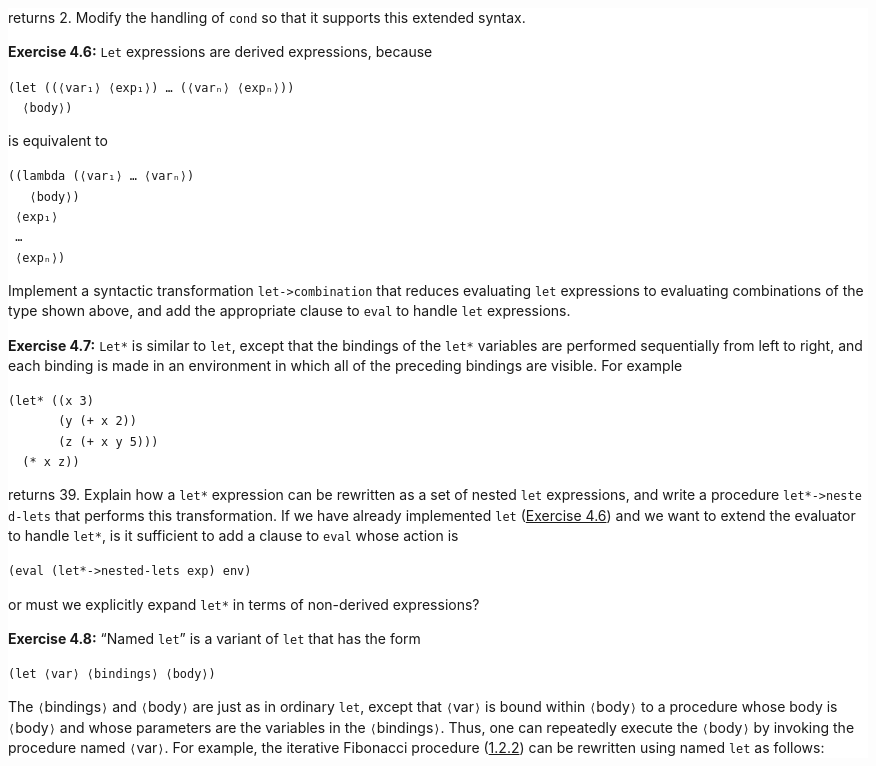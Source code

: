 returns 2. Modify the handling of `cond` so that it supports this extended syntax.

**Exercise 4.6:** `Let` expressions are derived expressions, because


``` {.scheme}
(let ((⟨var₁⟩ ⟨exp₁⟩) … (⟨varₙ⟩ ⟨expₙ⟩))
  ⟨body⟩)
```


is equivalent to


``` {.scheme}
((lambda (⟨var₁⟩ … ⟨varₙ⟩)
   ⟨body⟩)
 ⟨exp₁⟩
 …
 ⟨expₙ⟩)
```


Implement a syntactic transformation `let->combination` that reduces evaluating `let` expressions to evaluating combinations of the type shown above, and add the appropriate clause to `eval` to handle `let` expressions.

**Exercise 4.7:** `Let*` is similar to `let`, except that the bindings of the `let*` variables are performed sequentially from left to right, and each binding is made in an environment in which all of the preceding bindings are visible. For example


``` {.scheme}
(let* ((x 3)
       (y (+ x 2))
       (z (+ x y 5)))
  (* x z))
```


returns 39. Explain how a `let*` expression can be rewritten as a set of nested `let` expressions, and write a procedure `let*->nested-lets` that performs this transformation. If we have already implemented `let` ([Exercise 4.6](#Exercise-4_002e6)) and we want to extend the evaluator to handle `let*`, is it sufficient to add a clause to `eval` whose action is


``` {.scheme}
(eval (let*->nested-lets exp) env)
```


or must we explicitly expand `let*` in terms of non-derived expressions?

**Exercise 4.8:** “Named `let`” is a variant of `let` that has the form


``` {.scheme}
(let ⟨var⟩ ⟨bindings⟩ ⟨body⟩)
```


The `⟨`bindings`⟩` and `⟨`body`⟩` are just as in ordinary `let`, except that `⟨`var`⟩` is bound within `⟨`body`⟩` to a procedure whose body is `⟨`body`⟩` and whose parameters are the variables in the `⟨`bindings`⟩`. Thus, one can repeatedly execute the `⟨`body`⟩` by invoking the procedure named `⟨`var`⟩`. For example, the iterative Fibonacci procedure ([1.2.2](1_002e2.xhtml#g_t1_002e2_002e2)) can be rewritten using named `let` as follows:

